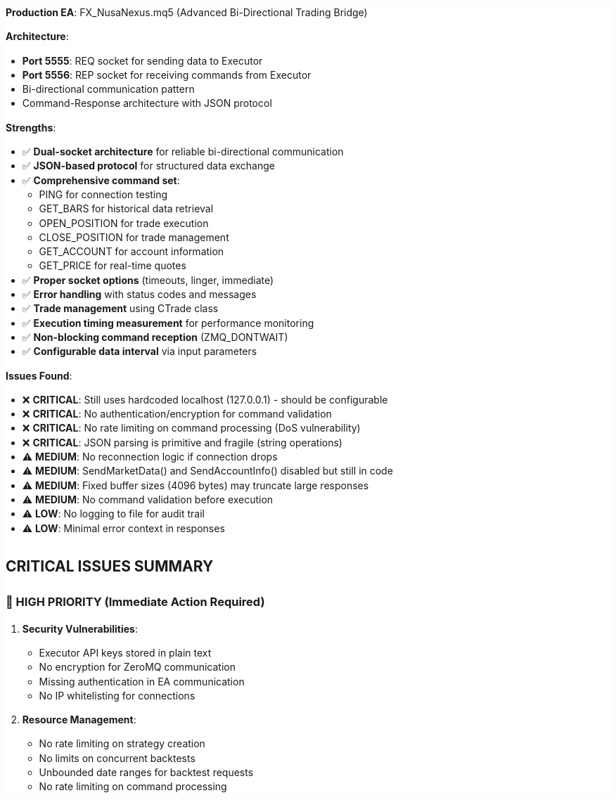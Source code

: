 **Production EA**: FX_NusaNexus.mq5 (Advanced Bi-Directional Trading Bridge)

**Architecture**:
- **Port 5555**: REQ socket for sending data to Executor
- **Port 5556**: REP socket for receiving commands from Executor  
- Bi-directional communication pattern
- Command-Response architecture with JSON protocol

**Strengths**:
- ✅ **Dual-socket architecture** for reliable bi-directional communication
- ✅ **JSON-based protocol** for structured data exchange
- ✅ **Comprehensive command set**:
  - PING for connection testing
  - GET_BARS for historical data retrieval
  - OPEN_POSITION for trade execution
  - CLOSE_POSITION for trade management
  - GET_ACCOUNT for account information
  - GET_PRICE for real-time quotes
- ✅ **Proper socket options** (timeouts, linger, immediate)
- ✅ **Error handling** with status codes and messages
- ✅ **Trade management** using CTrade class
- ✅ **Execution timing measurement** for performance monitoring
- ✅ **Non-blocking command reception** (ZMQ_DONTWAIT)
- ✅ **Configurable data interval** via input parameters

**Issues Found**:
- ❌ **CRITICAL**: Still uses hardcoded localhost (127.0.0.1) - should be configurable
- ❌ **CRITICAL**: No authentication/encryption for command validation
- ❌ **CRITICAL**: No rate limiting on command processing (DoS vulnerability)
- ❌ **CRITICAL**: JSON parsing is primitive and fragile (string operations)
- ⚠️ **MEDIUM**: No reconnection logic if connection drops
- ⚠️ **MEDIUM**: SendMarketData() and SendAccountInfo() disabled but still in code
- ⚠️ **MEDIUM**: Fixed buffer sizes (4096 bytes) may truncate large responses
- ⚠️ **MEDIUM**: No command validation before execution
- ⚠️ **LOW**: No logging to file for audit trail
- ⚠️ **LOW**: Minimal error context in responses

## CRITICAL ISSUES SUMMARY

### 🔴 HIGH PRIORITY (Immediate Action Required)

1. **Security Vulnerabilities**:
   - Executor API keys stored in plain text
   - No encryption for ZeroMQ communication
   - Missing authentication in EA communication
   - No IP whitelisting for connections

2. **Resource Management**:
   - No rate limiting on strategy creation
   - No limits on concurrent backtests
   - Unbounded date ranges for backtest requests
   - No rate limiting on command processing
